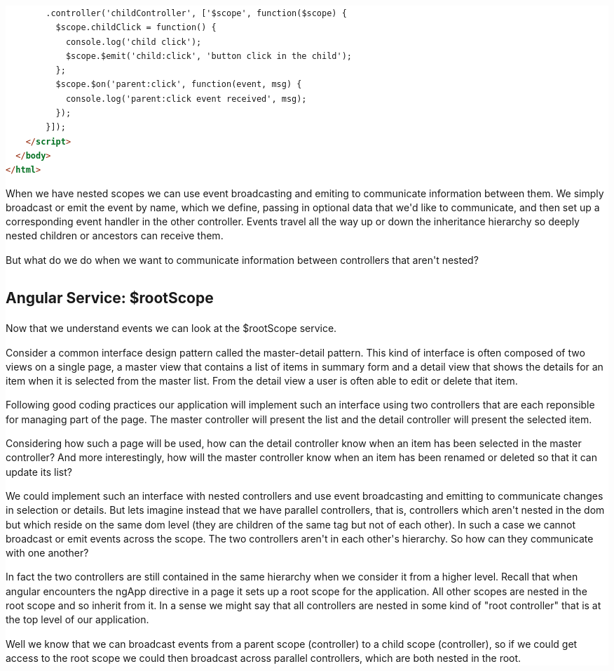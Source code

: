 ```html
        .controller('childController', ['$scope', function($scope) {
          $scope.childClick = function() {
            console.log('child click');
            $scope.$emit('child:click', 'button click in the child');
          };
          $scope.$on('parent:click', function(event, msg) {
            console.log('parent:click event received', msg);
          });
        }]);
    </script>
  </body>
</html>
```

When we have nested scopes we can use event broadcasting and emiting to communicate information between them. We simply broadcast or emit the event by name, which we define, passing in optional data that we'd like to communicate, and then set up a corresponding event handler in the other controller. Events travel all the way up or down the inheritance hierarchy so deeply nested children or ancestors can receive them.

But what do we do when we want to communicate information between controllers that aren't nested?

## Angular Service: $rootScope

 

Now that we understand events we can look at the $rootScope service.

Consider a common interface design pattern called the master-detail pattern. This kind of interface is often composed of two views on a single page, a master view that contains a list of items in summary form and a detail view that shows the details for an item when it is selected from the master list. From the detail view a user is often able to edit or delete that item.

Following good coding practices our application will implement such an interface using two controllers that are each reponsible for managing part of the page. The master controller will present the list and the detail controller will present the selected item.

Considering how such a page will be used, how can the detail controller know when an item has been selected in the master controller? And more interestingly, how will the master controller know when an item has been renamed or deleted so that it can update its list?

We could implement such an interface with nested controllers and use event broadcasting and emitting to communicate changes in selection or details. But lets imagine instead that we have parallel controllers, that is, controllers which aren't nested in the dom but which reside on the same dom level (they are children of the same tag but not of each other). In such a case we cannot broadcast or emit events across the scope. The two controllers aren't in each other's hierarchy. So how can they communicate with one another?

In fact the two controllers are still contained in the same hierarchy when we consider it from a higher level. Recall that when angular encounters the ngApp directive in a page it sets up a root scope for the application. All other scopes are nested in the root scope and so inherit from it. In a sense we might say that all controllers are nested in some kind of "root controller" that is at the top level of our application.

Well we know that we can broadcast events from a parent scope (controller) to a child scope (controller), so if we could get access to the root scope we could then broadcast across parallel controllers, which are both nested in the root.
